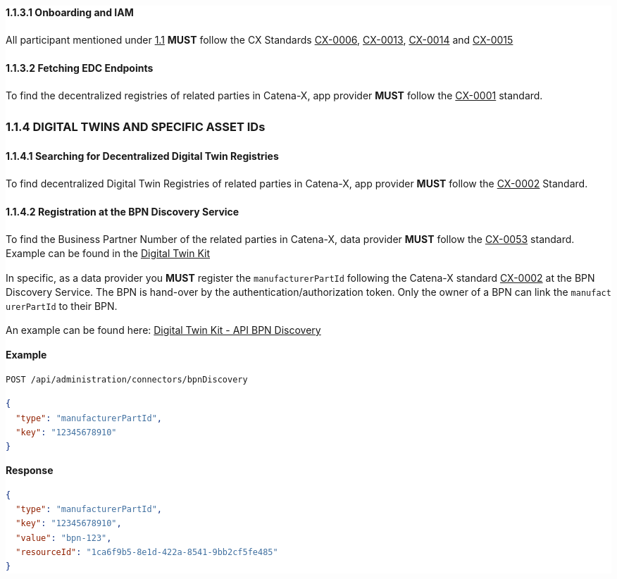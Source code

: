 #### 1.1.3.1 Onboarding and IAM

All participant mentioned under [1.1](#11-audience--scope) **MUST** follow the CX Standards
[CX-0006](#211-list-of-standalone-standards),
[CX-0013](#211-list-of-standalone-standards),
[CX-0014](#211-list-of-standalone-standards) and
[CX-0015](#211-list-of-standalone-standards)

#### 1.1.3.2 Fetching EDC Endpoints

To find the decentralized registries of related parties in Catena-X, app provider **MUST** follow the [CX-0001](#211-list-of-standalone-standards) standard.

### 1.1.4 DIGITAL TWINS AND SPECIFIC ASSET IDs

#### 1.1.4.1 Searching for Decentralized Digital Twin Registries

To find decentralized Digital Twin Registries of related parties in Catena-X, app provider **MUST** follow the [CX-0002](#211-list-of-standalone-standards) Standard.

#### 1.1.4.2 Registration at the BPN Discovery Service

To find the Business Partner Number of the related parties in Catena-X, data provider **MUST** follow the [CX-0053](#211-list-of-standalone-standards) standard. Example can be found in the [Digital Twin Kit](https://eclipse-tractusx.github.io/docs-kits/kits/Digital%20Twin%20Kit/Software%20Development%20View/Specification%20Digital%20Twin%20KIT)

In specific, as a data provider you **MUST** register the `manufacturerPartId` following the
Catena-X standard [CX-0002](#211-list-of-standalone-standards) at the BPN Discovery Service.
The BPN is hand-over by the authentication/authorization token. Only the owner of a BPN can link the `manufacturerPartId` to their BPN.

An example can be found here: [Digital Twin Kit - API BPN Discovery](https://eclipse-tractusx.github.io/docs-kits/kits/Digital%20Twin%20Kit/Software%20Development%20View/API%20BPN%20Discovery/post-bpn-discovery)

**Example**

```text
POST /api/administration/connectors/bpnDiscovery
```

```json
{
  "type": "manufacturerPartId",
  "key": "12345678910"
}
```

**Response**

```json
{
  "type": "manufacturerPartId",
  "key": "12345678910",
  "value": "bpn-123",
  "resourceId": "1ca6f9b5-8e1d-422a-8541-9bb2cf5fe485"
}
```
